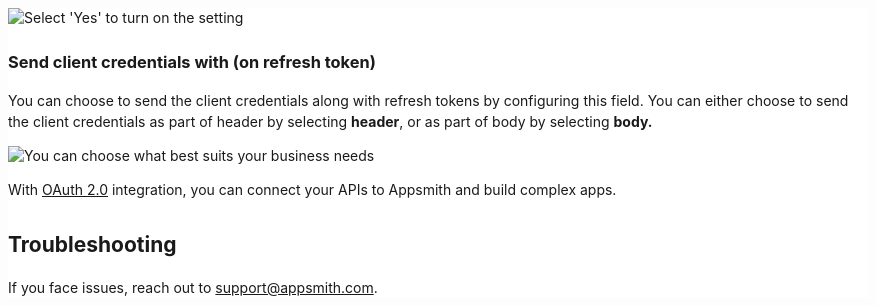 ![Select 'Yes' to turn on the setting](</img/OAuth_2.0__API_Integration__Advanced_Settings__Send_Scope_with_refresh_token.png>)

### Send client credentials with (on refresh token)

You can choose to send the client credentials along with refresh tokens by configuring this field. You can either choose to send the client credentials as part of header by selecting **header**, or as part of body by selecting **body.**

![You can choose what best suits your business needs](</img/OAuth_2.0__API_Integration__Send_client_credentials_with.png>)

With [OAuth 2.0](./) integration, you can connect your APIs to Appsmith and build complex apps.

## Troubleshooting
If you face issues, reach out to [support@appsmith.com](mailto:support@appsmith.com).

